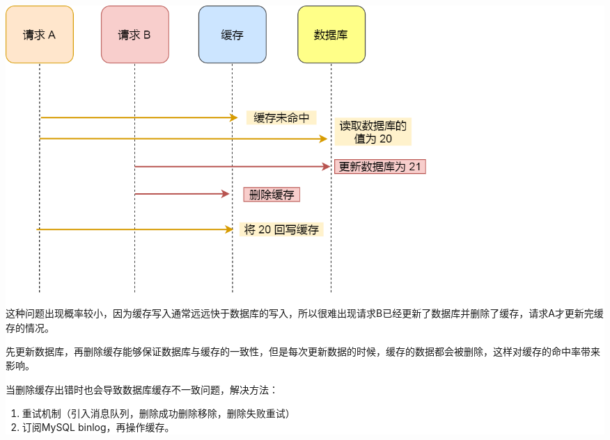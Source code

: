 <img src="./assets/1cc7401143e79383ead96582ac11b615.png" alt="图片" style="zoom: 67%;" />

这种问题出现概率较小，因为缓存写入通常远远快于数据库的写入，所以很难出现请求B已经更新了数据库并删除了缓存，请求A才更新完缓存的情况。

先更新数据库，再删除缓存能够保证数据库与缓存的一致性，但是每次更新数据的时候，缓存的数据都会被删除，这样对缓存的命中率带来影响。

当删除缓存出错时也会导致数据库缓存不一致问题，解决方法：

1. 重试机制（引入消息队列，删除成功删除移除，删除失败重试）
2. 订阅MySQL binlog，再操作缓存。
